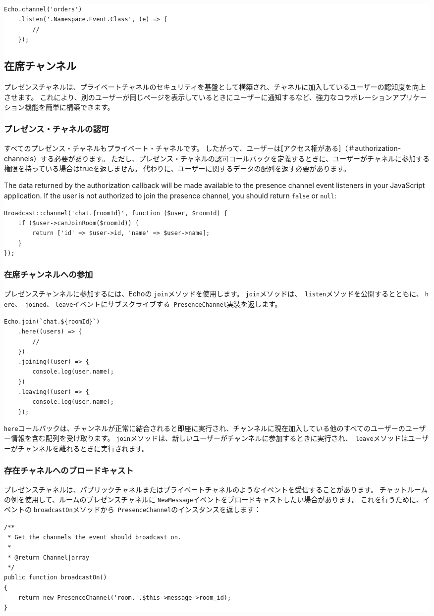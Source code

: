     Echo.channel('orders')
        .listen('.Namespace.Event.Class', (e) => {
            //
        });

<a name="presence-channels"></a>
## 在席チャンネル

プレゼンスチャネルは、プライベートチャネルのセキュリティを基盤として構築され、チャネルに加入しているユーザーの認知度を向上させます。 これにより、別のユーザーが同じページを表示しているときにユーザーに通知するなど、強力なコラボレーションアプリケーション機能を簡単に構築できます。

<a name="authorizing-presence-channels"></a>
### プレゼンス・チャネルの認可

すべてのプレゼンス・チャネルもプライベート・チャネルです。 したがって、ユーザーは[アクセス権がある]（＃authorization-channels）する必要があります。 ただし、プレゼンス・チャネルの認可コールバックを定義するときに、ユーザーがチャネルに参加する権限を持っている場合はtrueを返しません。 代わりに、ユーザーに関するデータの配列を返す必要があります。

The data returned by the authorization callback will be made available to the presence channel event listeners in your JavaScript application. If the user is not authorized to join the presence channel, you should return `false` or `null`:

    Broadcast::channel('chat.{roomId}', function ($user, $roomId) {
        if ($user->canJoinRoom($roomId)) {
            return ['id' => $user->id, 'name' => $user->name];
        }
    });

<a name="joining-presence-channels"></a>
### 在席チャンネルへの参加

プレゼンスチャンネルに参加するには、Echoの `join`メソッドを使用します。 `join`メソッドは、` listen`メソッドを公開するとともに、 `here`、` joined`、 `leave`イベントにサブスクライブする` PresenceChannel`実装を返します。

    Echo.join(`chat.${roomId}`)
        .here((users) => {
            //
        })
        .joining((user) => {
            console.log(user.name);
        })
        .leaving((user) => {
            console.log(user.name);
        });

`here`コールバックは、チャンネルが正常に結合されると即座に実行され、チャンネルに現在加入している他のすべてのユーザーのユーザー情報を含む配列を受け取ります。 `join`メソッドは、新しいユーザーがチャンネルに参加するときに実行され、` leave`メソッドはユーザーがチャンネルを離れるときに実行されます。

<a name="broadcasting-to-presence-channels"></a>
### 存在チャネルへのブロードキャスト

プレゼンスチャネルは、パブリックチャネルまたはプライベートチャネルのようなイベントを受信することがあります。 チャットルームの例を使用して、ルームのプレゼンスチャネルに `NewMessage`イベントをブロードキャストしたい場合があります。 これを行うために、イベントの `broadcastOn`メソッドから` PresenceChannel`のインスタンスを返します：

    /**
     * Get the channels the event should broadcast on.
     *
     * @return Channel|array
     */
    public function broadcastOn()
    {
        return new PresenceChannel('room.'.$this->message->room_id);
    }
